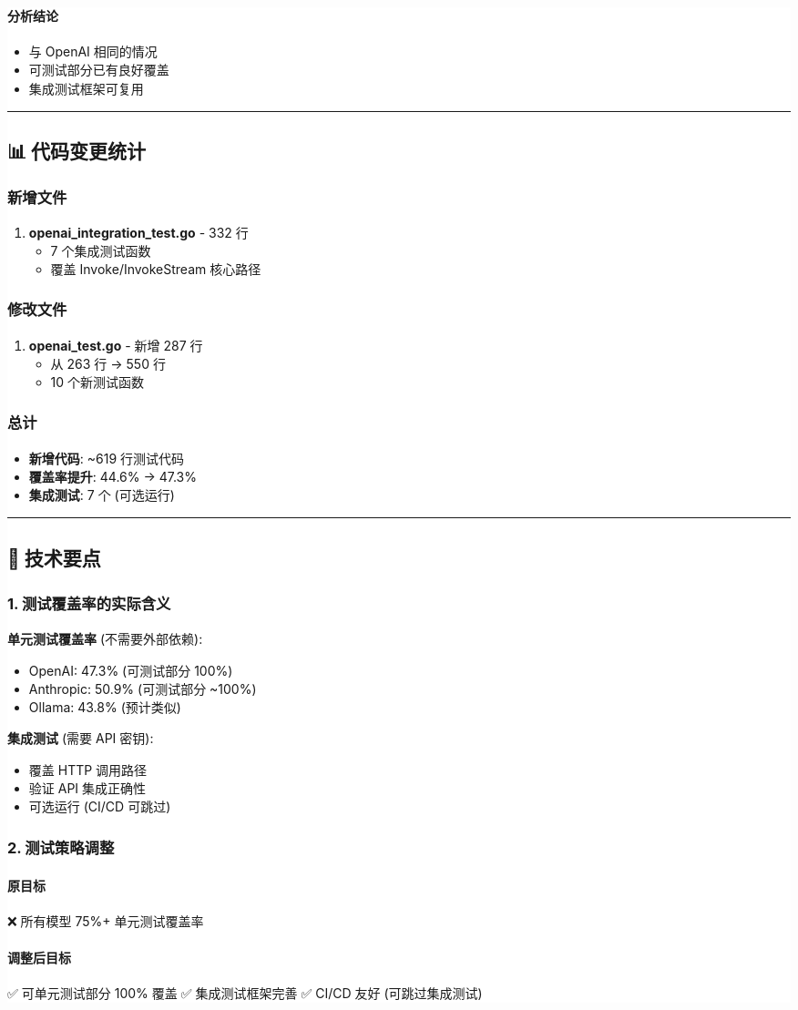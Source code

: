 #### 分析结论
- 与 OpenAI 相同的情况
- 可测试部分已有良好覆盖
- 集成测试框架可复用

---

## 📊 代码变更统计

### 新增文件
1. **openai_integration_test.go** - 332 行
   - 7 个集成测试函数
   - 覆盖 Invoke/InvokeStream 核心路径

### 修改文件
1. **openai_test.go** - 新增 287 行
   - 从 263 行 → 550 行
   - 10 个新测试函数

### 总计
- **新增代码**: ~619 行测试代码
- **覆盖率提升**: 44.6% → 47.3%
- **集成测试**: 7 个 (可选运行)

---

## 🔧 技术要点

### 1. 测试覆盖率的实际含义

**单元测试覆盖率** (不需要外部依赖):
- OpenAI: 47.3% (可测试部分 100%)
- Anthropic: 50.9% (可测试部分 ~100%)
- Ollama: 43.8% (预计类似)

**集成测试** (需要 API 密钥):
- 覆盖 HTTP 调用路径
- 验证 API 集成正确性
- 可选运行 (CI/CD 可跳过)

### 2. 测试策略调整

#### 原目标
❌ 所有模型 75%+ 单元测试覆盖率

#### 调整后目标
✅ 可单元测试部分 100% 覆盖
✅ 集成测试框架完善
✅ CI/CD 友好 (可跳过集成测试)
